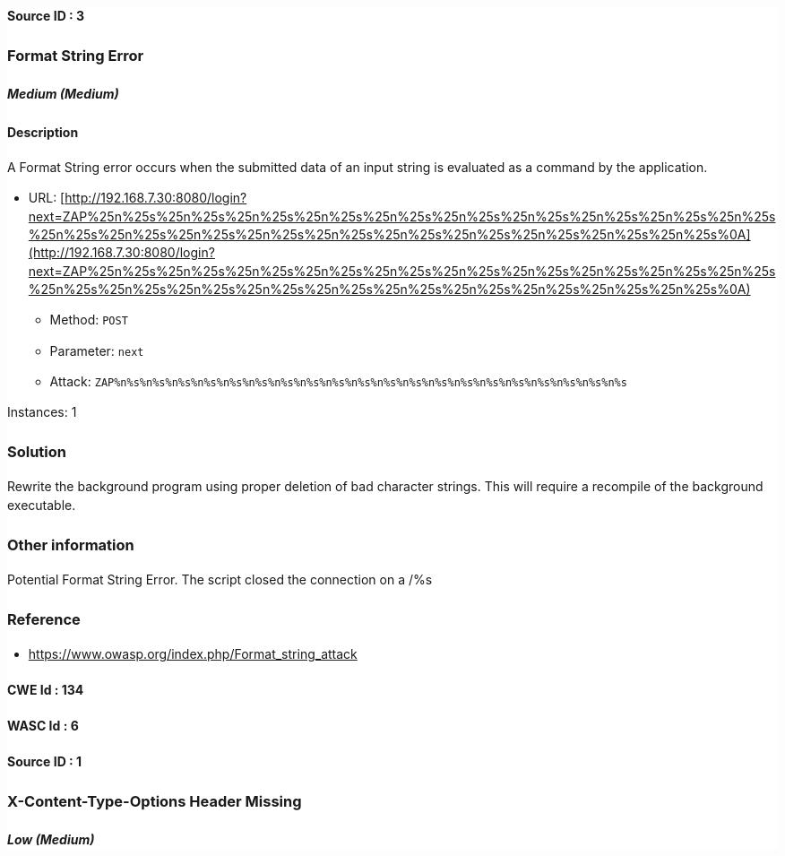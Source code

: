 #### Source ID : 3

  
  
  
### Format String Error
##### Medium (Medium)
  
  
  
  
#### Description
<p>A Format String error occurs when the submitted data of an input string is evaluated as a command by the application. </p>
  
  
  
* URL: [http://192.168.7.30:8080/login?next=ZAP%25n%25s%25n%25s%25n%25s%25n%25s%25n%25s%25n%25s%25n%25s%25n%25s%25n%25s%25n%25s%25n%25s%25n%25s%25n%25s%25n%25s%25n%25s%25n%25s%25n%25s%25n%25s%25n%25s%25n%25s%0A](http://192.168.7.30:8080/login?next=ZAP%25n%25s%25n%25s%25n%25s%25n%25s%25n%25s%25n%25s%25n%25s%25n%25s%25n%25s%25n%25s%25n%25s%25n%25s%25n%25s%25n%25s%25n%25s%25n%25s%25n%25s%25n%25s%25n%25s%25n%25s%0A)
  
  
  * Method: `POST`
  
  
  * Parameter: `next`
  
  
  * Attack: `ZAP%n%s%n%s%n%s%n%s%n%s%n%s%n%s%n%s%n%s%n%s%n%s%n%s%n%s%n%s%n%s%n%s%n%s%n%s%n%s%n%s
`
  
  
  
  
Instances: 1
  
### Solution
<p>Rewrite the background program using proper deletion of bad character strings.  This will require a recompile of the background executable.</p>
  
### Other information
<p>Potential Format String Error.  The script closed the connection on a /%s</p>
  
### Reference
* https://www.owasp.org/index.php/Format_string_attack

  
#### CWE Id : 134
  
#### WASC Id : 6
  
#### Source ID : 1

  
  
  
### X-Content-Type-Options Header Missing
##### Low (Medium)
  
